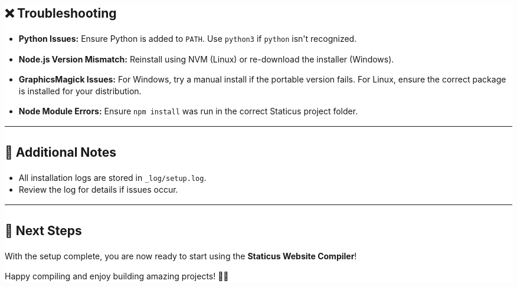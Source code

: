 
## ❌ Troubleshooting

- **Python Issues:** Ensure Python is added to `PATH`. Use `python3` if `python` isn't recognized.

- **Node.js Version Mismatch:** Reinstall using NVM (Linux) or re-download the installer (Windows).

- **GraphicsMagick Issues:** For Windows, try a manual install if the portable version fails. For Linux, ensure the correct package is installed for your distribution.

- **Node Module Errors:** Ensure `npm install` was run in the correct Staticus project folder.

---

## 📝 Additional Notes

- All installation logs are stored in `_log/setup.log`.
- Review the log for details if issues occur.

---

## 🎉 Next Steps

With the setup complete, you are now ready to start using the **Staticus Website Compiler**!

Happy compiling and enjoy building amazing projects! 🚀✨

